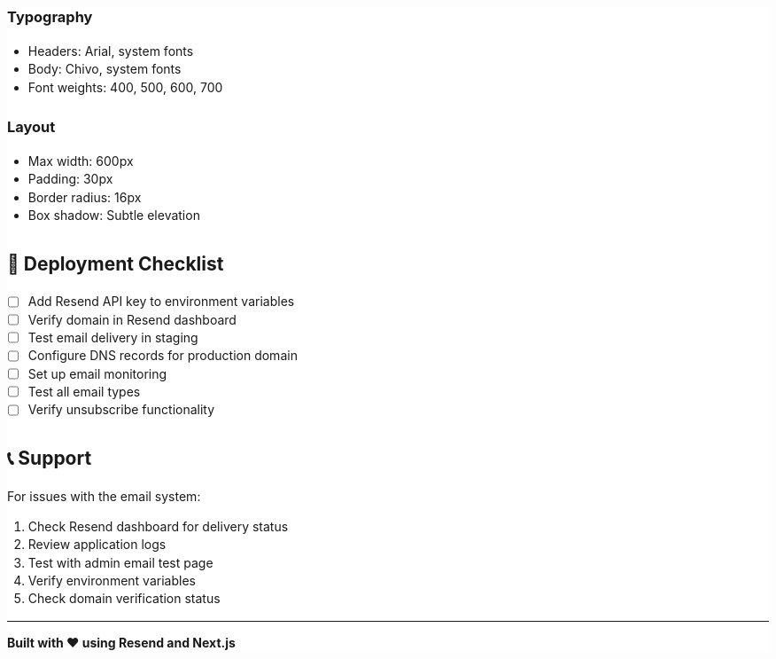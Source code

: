 ### Typography
- Headers: Arial, system fonts
- Body: Chivo, system fonts
- Font weights: 400, 500, 600, 700

### Layout
- Max width: 600px
- Padding: 30px
- Border radius: 16px
- Box shadow: Subtle elevation

## 🚀 Deployment Checklist

- [ ] Add Resend API key to environment variables
- [ ] Verify domain in Resend dashboard
- [ ] Test email delivery in staging
- [ ] Configure DNS records for production domain
- [ ] Set up email monitoring
- [ ] Test all email types
- [ ] Verify unsubscribe functionality

## 📞 Support

For issues with the email system:
1. Check Resend dashboard for delivery status
2. Review application logs
3. Test with admin email test page
4. Verify environment variables
5. Check domain verification status

---

**Built with ❤️ using Resend and Next.js**
